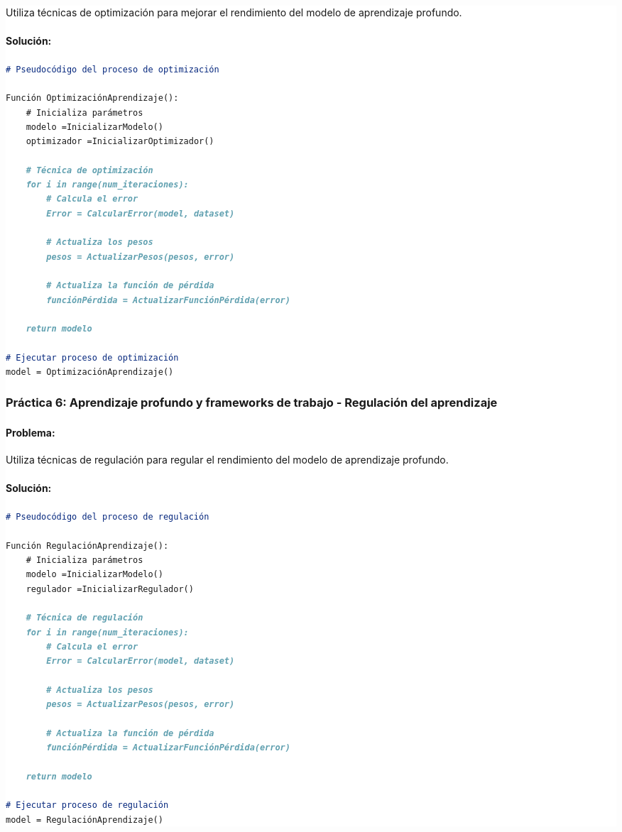 Utiliza técnicas de optimización para mejorar el rendimiento del modelo de aprendizaje profundo.

#### Solución:

```markdown
# Pseudocódigo del proceso de optimización

Función OptimizaciónAprendizaje():
    # Inicializa parámetros
    modelo =InicializarModelo()
    optimizador =InicializarOptimizador()

    # Técnica de optimización
    for i in range(num_iteraciones):
        # Calcula el error
        Error = CalcularError(model, dataset)

        # Actualiza los pesos
        pesos = ActualizarPesos(pesos, error)

        # Actualiza la función de pérdida
        funciónPérdida = ActualizarFunciónPérdida(error)

    return modelo

# Ejecutar proceso de optimización
model = OptimizaciónAprendizaje()
```

### Práctica 6: Aprendizaje profundo y frameworks de trabajo - Regulación del aprendizaje
#### Problema:

 Utiliza técnicas de regulación para regular el rendimiento del modelo de aprendizaje profundo.

#### Solución:

```markdown
# Pseudocódigo del proceso de regulación

Función RegulaciónAprendizaje():
    # Inicializa parámetros
    modelo =InicializarModelo()
    regulador =InicializarRegulador()

    # Técnica de regulación
    for i in range(num_iteraciones):
        # Calcula el error
        Error = CalcularError(model, dataset)

        # Actualiza los pesos
        pesos = ActualizarPesos(pesos, error)

        # Actualiza la función de pérdida
        funciónPérdida = ActualizarFunciónPérdida(error)

    return modelo

# Ejecutar proceso de regulación
model = RegulaciónAprendizaje()
```
